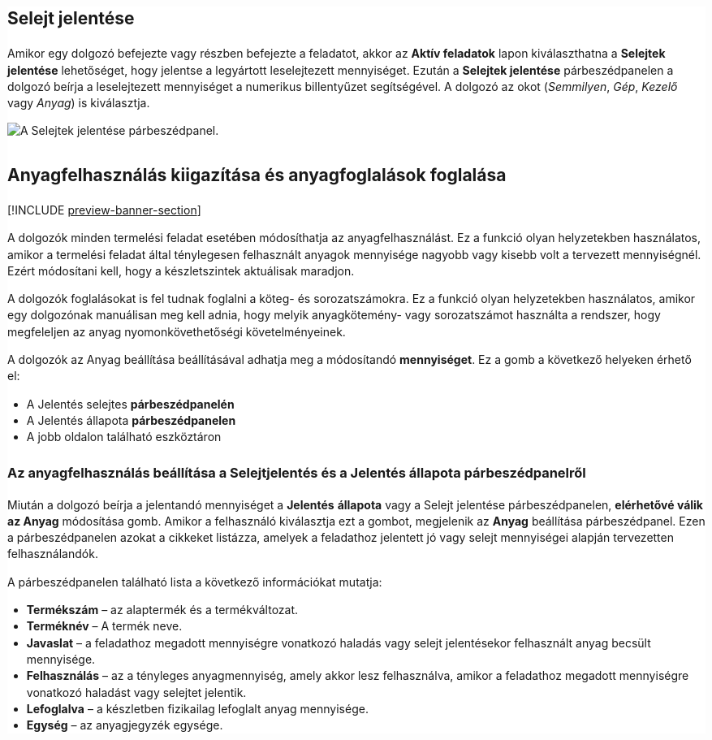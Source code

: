 ## <a name="reporting-scrap"></a>Selejt jelentése

Amikor egy dolgozó befejezte vagy részben befejezte a feladatot, akkor az **Aktív feladatok** lapon kiválaszthatna a **Selejtek jelentése** lehetőséget, hogy jelentse a legyártott leselejtezett mennyiséget. Ezután a **Selejtek jelentése** párbeszédpanelen a dolgozó beírja a leselejtezett mennyiséget a numerikus billentyűzet segítségével. A dolgozó az okot (*Semmilyen*, *Gép*, *Kezelő* vagy *Anyag*) is kiválasztja.

![A Selejtek jelentése párbeszédpanel.](media/pfei-report-scrap-dialog.png "A Selejtek jelentése párbeszédpanel")

## <a name="adjust-material-consumption-and-make-material-reservations"></a>Anyagfelhasználás kiigazítása és anyagfoglalások foglalása

[!INCLUDE [preview-banner-section](../../includes/preview-banner-section.md)]


A dolgozók minden termelési feladat esetében módosíthatja az anyagfelhasználást. Ez a funkció olyan helyzetekben használatos, amikor a termelési feladat által ténylegesen felhasznált anyagok mennyisége nagyobb vagy kisebb volt a tervezett mennyiségnél. Ezért módosítani kell, hogy a készletszintek aktuálisak maradjon.

A dolgozók foglalásokat is fel tudnak foglalni a köteg- és sorozatszámokra. Ez a funkció olyan helyzetekben használatos, amikor egy dolgozónak manuálisan meg kell adnia, hogy melyik anyagkötemény- vagy sorozatszámot használta a rendszer, hogy megfeleljen az anyag nyomonkövethetőségi követelményeinek.

A dolgozók az Anyag beállítása beállításával adhatja meg a módosítandó **mennyiséget**. Ez a gomb a következő helyeken érhető el:

- A Jelentés selejtes **párbeszédpanelén**
- A Jelentés állapota **párbeszédpanelen**
- A jobb oldalon található eszköztáron

### <a name="adjust-material-consumption-from-the-report-scrap-and-report-progress-dialog-boxes"></a>Az anyagfelhasználás beállítása a Selejtjelentés és a Jelentés állapota párbeszédpanelről

Miután a dolgozó beírja a jelentandó mennyiséget a **Jelentés** **állapota** vagy a Selejt jelentése párbeszédpanelen, **elérhetővé válik az Anyag** módosítása gomb. Amikor a felhasználó kiválasztja ezt a gombot, megjelenik az **Anyag** beállítása párbeszédpanel. Ezen a párbeszédpanelen azokat a cikkeket listázza, amelyek a feladathoz jelentett jó vagy selejt mennyiségei alapján tervezetten felhasználandók.

A párbeszédpanelen található lista a következő információkat mutatja:

- **Termékszám** – az alaptermék és a termékváltozat.
- **Terméknév** – A termék neve.
- **Javaslat** – a feladathoz megadott mennyiségre vonatkozó haladás vagy selejt jelentésekor felhasznált anyag becsült mennyisége.
- **Felhasználás** – az a tényleges anyagmennyiség, amely akkor lesz felhasználva, amikor a feladathoz megadott mennyiségre vonatkozó haladást vagy selejtet jelentik.
- **Lefoglalva** – a készletben fizikailag lefoglalt anyag mennyisége.
- **Egység** – az anyagjegyzék egysége.
